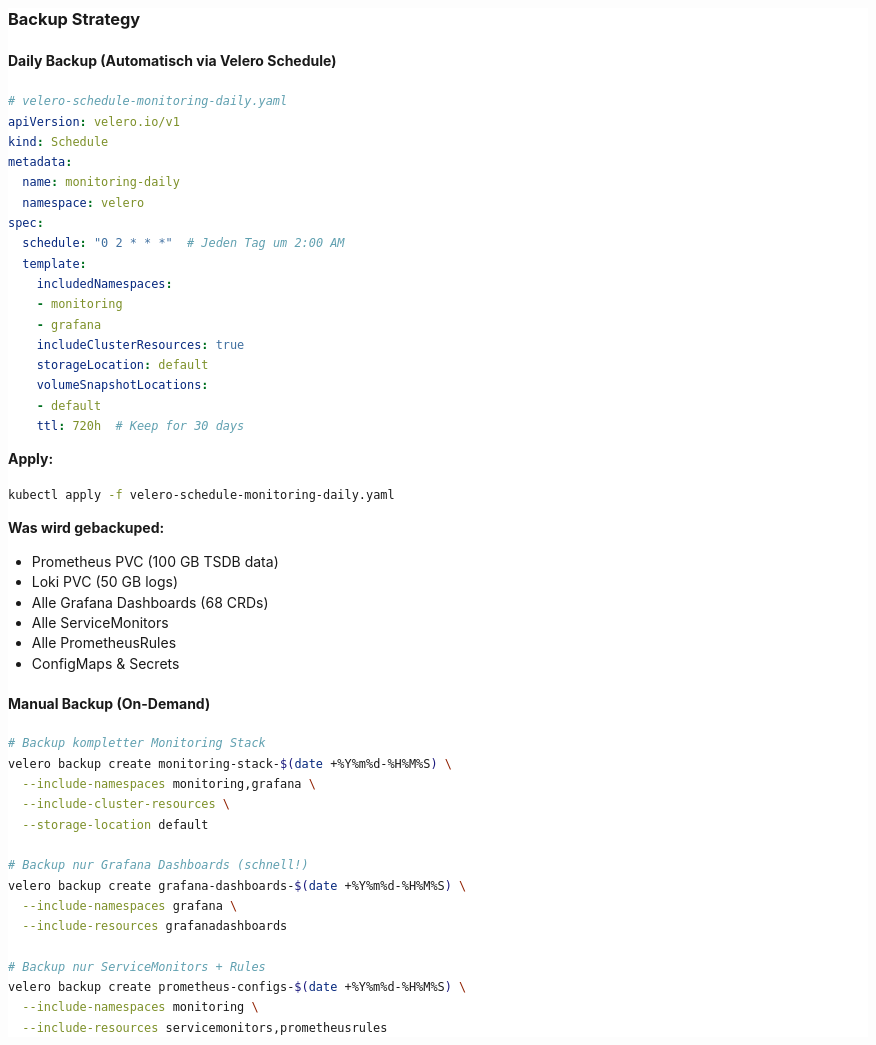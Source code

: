 ### Backup Strategy

#### Daily Backup (Automatisch via Velero Schedule)

```yaml
# velero-schedule-monitoring-daily.yaml
apiVersion: velero.io/v1
kind: Schedule
metadata:
  name: monitoring-daily
  namespace: velero
spec:
  schedule: "0 2 * * *"  # Jeden Tag um 2:00 AM
  template:
    includedNamespaces:
    - monitoring
    - grafana
    includeClusterResources: true
    storageLocation: default
    volumeSnapshotLocations:
    - default
    ttl: 720h  # Keep for 30 days
```

**Apply:**
```bash
kubectl apply -f velero-schedule-monitoring-daily.yaml
```

**Was wird gebackuped:**
- Prometheus PVC (100 GB TSDB data)
- Loki PVC (50 GB logs)
- Alle Grafana Dashboards (68 CRDs)
- Alle ServiceMonitors
- Alle PrometheusRules
- ConfigMaps & Secrets

#### Manual Backup (On-Demand)

```bash
# Backup kompletter Monitoring Stack
velero backup create monitoring-stack-$(date +%Y%m%d-%H%M%S) \
  --include-namespaces monitoring,grafana \
  --include-cluster-resources \
  --storage-location default

# Backup nur Grafana Dashboards (schnell!)
velero backup create grafana-dashboards-$(date +%Y%m%d-%H%M%S) \
  --include-namespaces grafana \
  --include-resources grafanadashboards

# Backup nur ServiceMonitors + Rules
velero backup create prometheus-configs-$(date +%Y%m%d-%H%M%S) \
  --include-namespaces monitoring \
  --include-resources servicemonitors,prometheusrules
```
